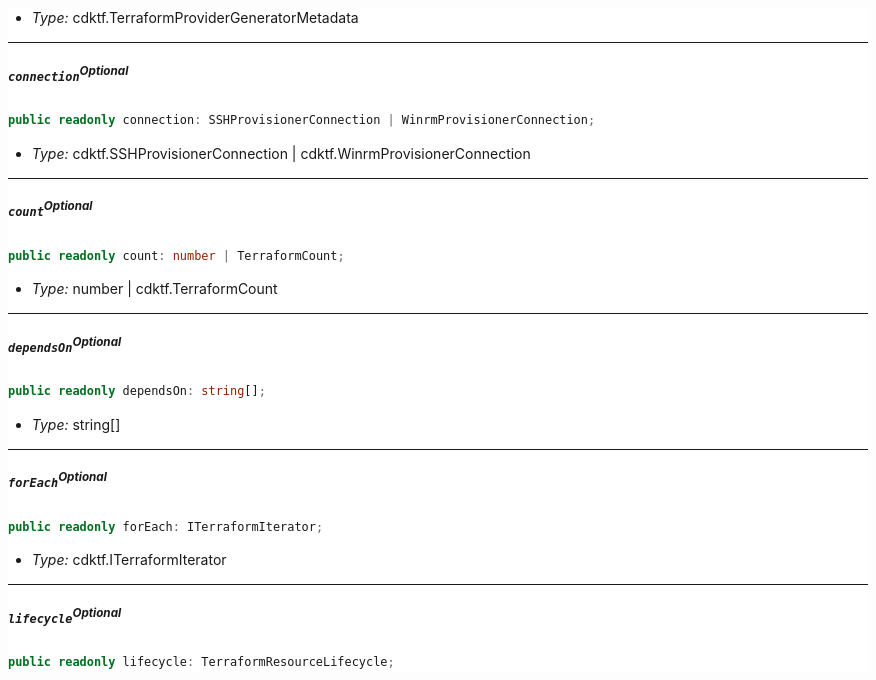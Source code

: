 - *Type:* cdktf.TerraformProviderGeneratorMetadata

---

##### `connection`<sup>Optional</sup> <a name="connection" id="rhizo-co-terraform-provider-oci.dnsZonePromoteDnssecKeyVersion.DnsZonePromoteDnssecKeyVersion.property.connection"></a>

```typescript
public readonly connection: SSHProvisionerConnection | WinrmProvisionerConnection;
```

- *Type:* cdktf.SSHProvisionerConnection | cdktf.WinrmProvisionerConnection

---

##### `count`<sup>Optional</sup> <a name="count" id="rhizo-co-terraform-provider-oci.dnsZonePromoteDnssecKeyVersion.DnsZonePromoteDnssecKeyVersion.property.count"></a>

```typescript
public readonly count: number | TerraformCount;
```

- *Type:* number | cdktf.TerraformCount

---

##### `dependsOn`<sup>Optional</sup> <a name="dependsOn" id="rhizo-co-terraform-provider-oci.dnsZonePromoteDnssecKeyVersion.DnsZonePromoteDnssecKeyVersion.property.dependsOn"></a>

```typescript
public readonly dependsOn: string[];
```

- *Type:* string[]

---

##### `forEach`<sup>Optional</sup> <a name="forEach" id="rhizo-co-terraform-provider-oci.dnsZonePromoteDnssecKeyVersion.DnsZonePromoteDnssecKeyVersion.property.forEach"></a>

```typescript
public readonly forEach: ITerraformIterator;
```

- *Type:* cdktf.ITerraformIterator

---

##### `lifecycle`<sup>Optional</sup> <a name="lifecycle" id="rhizo-co-terraform-provider-oci.dnsZonePromoteDnssecKeyVersion.DnsZonePromoteDnssecKeyVersion.property.lifecycle"></a>

```typescript
public readonly lifecycle: TerraformResourceLifecycle;
```
